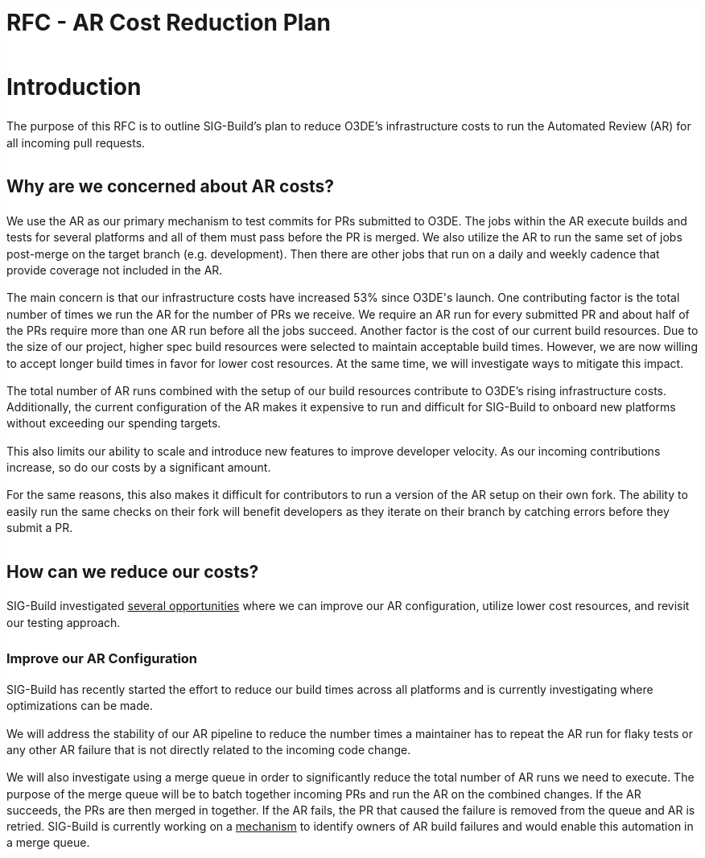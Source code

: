# RFC - AR Cost Reduction Plan

# Introduction

The purpose of this RFC is to outline SIG-Build’s plan to reduce O3DE’s infrastructure costs to run the Automated Review (AR) for all incoming pull requests.


## Why are we concerned about AR costs?

We use the AR as our primary mechanism to test commits for PRs submitted to O3DE. The jobs within the AR execute builds and tests for several platforms and all of them must pass before the PR is merged. We also utilize the AR to run the same set of jobs post-merge on the target branch (e.g. development). Then there are other jobs that run on a daily and weekly cadence that provide coverage not included in the AR.

The main concern is that our infrastructure costs have increased 53% since O3DE's launch. One contributing factor is the total number of times we run the AR for the number of PRs we receive. We require an AR run for every submitted PR and about half of the PRs require more than one AR run before all the jobs succeed. Another factor is the cost of our current build resources. Due to the size of our project, higher spec build resources were selected to maintain acceptable build times. However, we are now willing to accept longer build times in favor for lower cost resources. At the same time, we will investigate ways to mitigate this impact. 

The total number of AR runs combined with the setup of our build resources contribute to O3DE’s rising infrastructure costs. Additionally, the current configuration of the AR makes it expensive to run and difficult for SIG-Build to onboard new platforms without exceeding our spending targets. 

This also limits our ability to scale and introduce new features to improve developer velocity. As our incoming contributions increase, so do our costs by a significant amount.  

For the same reasons, this also makes it difficult for contributors to run a version of the AR setup on their own fork. The ability to easily run the same checks on their fork will benefit developers as they iterate on their branch by catching errors before they submit a PR. 

## How can we reduce our costs?

SIG-Build investigated [several opportunities](https://github.com/o3de/sig-build/issues/77) where we can improve our AR configuration, utilize lower cost resources, and revisit our testing approach.

### Improve our AR Configuration

SIG-Build has recently started the effort to reduce our build times across all platforms and is currently investigating where optimizations can be made. 

We will address the stability of our AR pipeline to reduce the number times a maintainer has to repeat the AR run for flaky tests or any other AR failure that is not directly related to the incoming code change. 

We will also investigate using a merge queue in order to significantly reduce the total number of AR runs we need to execute. The purpose of the merge queue will be to batch together incoming PRs and run the AR on the combined changes. If the AR succeeds, the PRs are then merged in together. If the AR fails, the PR that caused the failure is removed from the queue and AR is retried. SIG-Build is currently working on a [mechanism](https://github.com/o3de/sig-build/blob/main/rfcs/rfc-bld-20220623-1-build-failure-rca.md) to identify owners of AR build failures and would enable this automation in a merge queue. 
